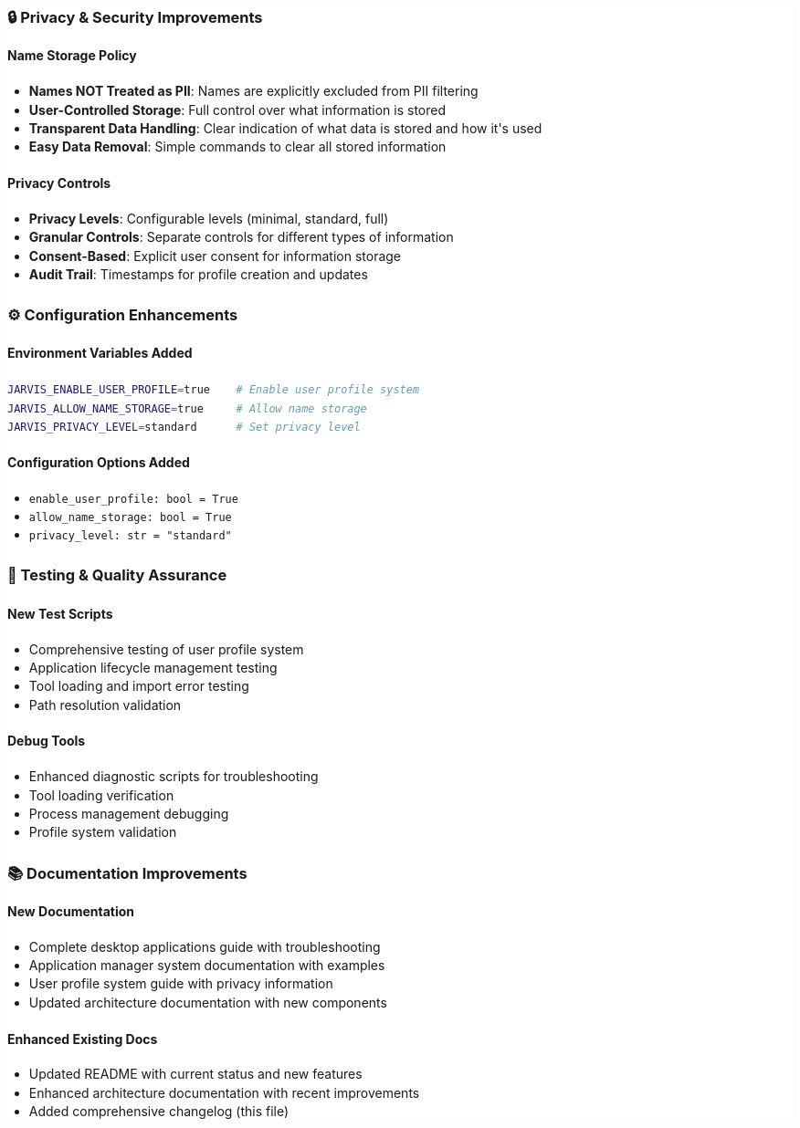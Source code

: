 ### 🔒 Privacy & Security Improvements

#### Name Storage Policy
- **Names NOT Treated as PII**: Names are explicitly excluded from PII filtering
- **User-Controlled Storage**: Full control over what information is stored
- **Transparent Data Handling**: Clear indication of what data is stored and how it's used
- **Easy Data Removal**: Simple commands to clear all stored information

#### Privacy Controls
- **Privacy Levels**: Configurable levels (minimal, standard, full)
- **Granular Controls**: Separate controls for different types of information
- **Consent-Based**: Explicit user consent for information storage
- **Audit Trail**: Timestamps for profile creation and updates

### ⚙️ Configuration Enhancements

#### Environment Variables Added
```bash
JARVIS_ENABLE_USER_PROFILE=true    # Enable user profile system
JARVIS_ALLOW_NAME_STORAGE=true     # Allow name storage
JARVIS_PRIVACY_LEVEL=standard      # Set privacy level
```

#### Configuration Options Added
- `enable_user_profile: bool = True`
- `allow_name_storage: bool = True`
- `privacy_level: str = "standard"`

### 🧪 Testing & Quality Assurance

#### New Test Scripts
- Comprehensive testing of user profile system
- Application lifecycle management testing
- Tool loading and import error testing
- Path resolution validation

#### Debug Tools
- Enhanced diagnostic scripts for troubleshooting
- Tool loading verification
- Process management debugging
- Profile system validation

### 📚 Documentation Improvements

#### New Documentation
- Complete desktop applications guide with troubleshooting
- Application manager system documentation with examples
- User profile system guide with privacy information
- Updated architecture documentation with new components

#### Enhanced Existing Docs
- Updated README with current status and new features
- Enhanced architecture documentation with recent improvements
- Added comprehensive changelog (this file)
